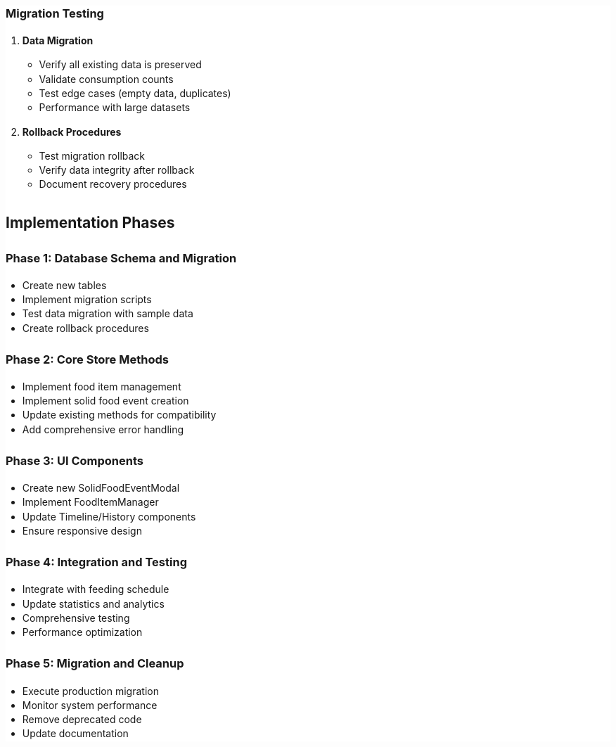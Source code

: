 ### Migration Testing

1. **Data Migration**

   - Verify all existing data is preserved
   - Validate consumption counts
   - Test edge cases (empty data, duplicates)
   - Performance with large datasets

2. **Rollback Procedures**
   - Test migration rollback
   - Verify data integrity after rollback
   - Document recovery procedures

## Implementation Phases

### Phase 1: Database Schema and Migration

- Create new tables
- Implement migration scripts
- Test data migration with sample data
- Create rollback procedures

### Phase 2: Core Store Methods

- Implement food item management
- Implement solid food event creation
- Update existing methods for compatibility
- Add comprehensive error handling

### Phase 3: UI Components

- Create new SolidFoodEventModal
- Implement FoodItemManager
- Update Timeline/History components
- Ensure responsive design

### Phase 4: Integration and Testing

- Integrate with feeding schedule
- Update statistics and analytics
- Comprehensive testing
- Performance optimization

### Phase 5: Migration and Cleanup

- Execute production migration
- Monitor system performance
- Remove deprecated code
- Update documentation
